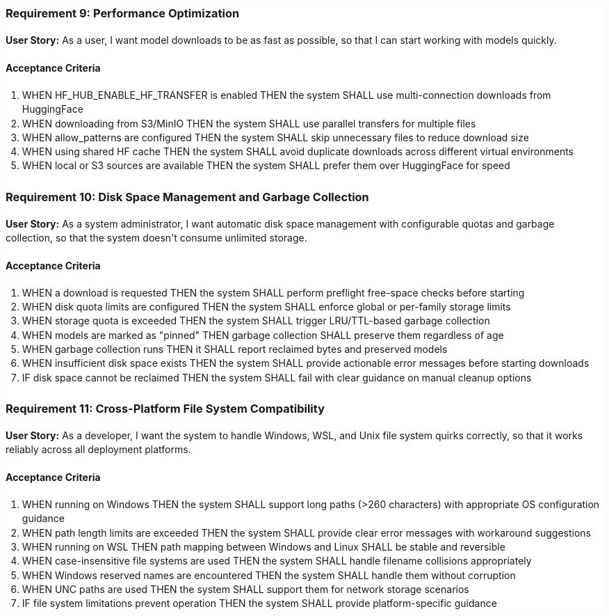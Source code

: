 ### Requirement 9: Performance Optimization

**User Story:** As a user, I want model downloads to be as fast as possible, so that I can start working with models quickly.

#### Acceptance Criteria

1. WHEN HF_HUB_ENABLE_HF_TRANSFER is enabled THEN the system SHALL use multi-connection downloads from HuggingFace
2. WHEN downloading from S3/MinIO THEN the system SHALL use parallel transfers for multiple files
3. WHEN allow_patterns are configured THEN the system SHALL skip unnecessary files to reduce download size
4. WHEN using shared HF cache THEN the system SHALL avoid duplicate downloads across different virtual environments
5. WHEN local or S3 sources are available THEN the system SHALL prefer them over HuggingFace for speed

### Requirement 10: Disk Space Management and Garbage Collection

**User Story:** As a system administrator, I want automatic disk space management with configurable quotas and garbage collection, so that the system doesn't consume unlimited storage.

#### Acceptance Criteria

1. WHEN a download is requested THEN the system SHALL perform preflight free-space checks before starting
2. WHEN disk quota limits are configured THEN the system SHALL enforce global or per-family storage limits
3. WHEN storage quota is exceeded THEN the system SHALL trigger LRU/TTL-based garbage collection
4. WHEN models are marked as "pinned" THEN garbage collection SHALL preserve them regardless of age
5. WHEN garbage collection runs THEN it SHALL report reclaimed bytes and preserved models
6. WHEN insufficient disk space exists THEN the system SHALL provide actionable error messages before starting downloads
7. IF disk space cannot be reclaimed THEN the system SHALL fail with clear guidance on manual cleanup options

### Requirement 11: Cross-Platform File System Compatibility

**User Story:** As a developer, I want the system to handle Windows, WSL, and Unix file system quirks correctly, so that it works reliably across all deployment platforms.

#### Acceptance Criteria

1. WHEN running on Windows THEN the system SHALL support long paths (>260 characters) with appropriate OS configuration guidance
2. WHEN path length limits are exceeded THEN the system SHALL provide clear error messages with workaround suggestions
3. WHEN running on WSL THEN path mapping between Windows and Linux SHALL be stable and reversible
4. WHEN case-insensitive file systems are used THEN the system SHALL handle filename collisions appropriately
5. WHEN Windows reserved names are encountered THEN the system SHALL handle them without corruption
6. WHEN UNC paths are used THEN the system SHALL support them for network storage scenarios
7. IF file system limitations prevent operation THEN the system SHALL provide platform-specific guidance
